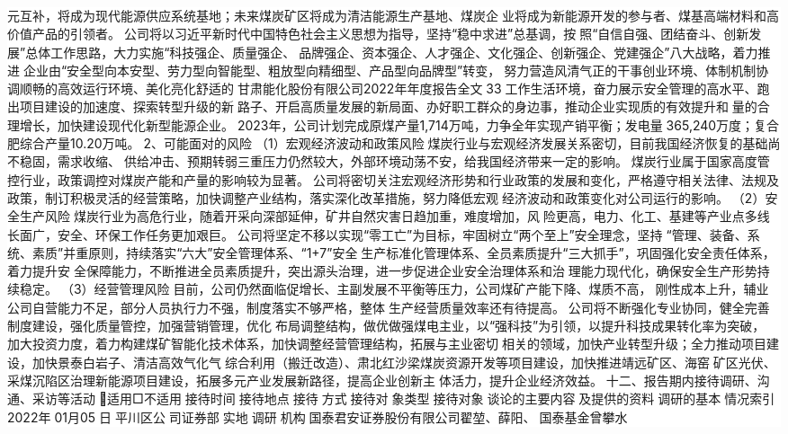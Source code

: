 元互补，将成为现代能源供应系统基地；未来煤炭矿区将成为清洁能源生产基地、煤炭企
业将成为新能源开发的参与者、煤基高端材料和高价值产品的引领者。
公司将以习近平新时代中国特色社会主义思想为指导，坚持“稳中求进”总基调，按
照“自信自强、团结奋斗、创新发展”总体工作思路，大力实施“科技强企、质量强企、
品牌强企、资本强企、人才强企、文化强企、创新强企、党建强企”八大战略，着力推进
企业由“安全型向本安型、劳力型向智能型、粗放型向精细型、产品型向品牌型”转变，
努力营造风清气正的干事创业环境、体制机制协调顺畅的高效运行环境、美化亮化舒适的
甘肃能化股份有限公司2022年年度报告全文
33
工作生活环境，奋力展示安全管理的高水平、跑出项目建设的加速度、探索转型升级的新
路子、开启高质量发展的新局面、办好职工群众的身边事，推动企业实现质的有效提升和
量的合理增长，加快建设现代化新型能源企业。
2023年，公司计划完成原煤产量1,714万吨，力争全年实现产销平衡；发电量
365,240万度；复合肥综合产量10.20万吨。
2、可能面对的风险
（1）宏观经济波动和政策风险
煤炭行业与宏观经济发展关系密切，目前我国经济恢复的基础尚不稳固，需求收缩、
供给冲击、预期转弱三重压力仍然较大，外部环境动荡不安，给我国经济带来一定的影响。
煤炭行业属于国家高度管控行业，政策调控对煤炭产能和产量的影响较为显著。
公司将密切关注宏观经济形势和行业政策的发展和变化，严格遵守相关法律、法规及
政策，制订积极灵活的经营策略，加快调整产业结构，落实深化改革措施，努力降低宏观
经济波动和政策变化对公司运行的影响。
（2）安全生产风险
煤炭行业为高危行业，随着开采向深部延伸，矿井自然灾害日趋加重，难度增加，风
险更高，电力、化工、基建等产业点多线长面广，安全、环保工作任务更加艰巨。
公司将坚定不移以实现“零工亡”为目标，牢固树立“两个至上”安全理念，坚持
“管理、装备、系统、素质”并重原则，持续落实“六大”安全管理体系、“1+7”安全
生产标准化管理体系、全员素质提升“三大抓手”，巩固强化安全责任体系，着力提升安
全保障能力，不断推进全员素质提升，突出源头治理，进一步促进企业安全治理体系和治
理能力现代化，确保安全生产形势持续稳定。
（3）经营管理风险
目前，公司仍然面临促增长、主副发展不平衡等压力，公司煤矿产能下降、煤质不高，
刚性成本上升，辅业公司自营能力不足，部分人员执行力不强，制度落实不够严格，整体
生产经营质量效率还有待提高。
公司将不断强化专业协同，健全完善制度建设，强化质量管控，加强营销管理，优化
布局调整结构，做优做强煤电主业，以“强科技”为引领，以提升科技成果转化率为突破，
加大投资力度，着力构建煤矿智能化技术体系，加快调整经营管理结构，拓展与主业密切
相关的领域，加快产业转型升级；全力推动项目建设，加快景泰白岩子、清洁高效气化气
综合利用（搬迁改造）、肃北红沙梁煤炭资源开发等项目建设，加快推进靖远矿区、海窑
矿区光伏、采煤沉陷区治理新能源项目建设，拓展多元产业发展新路径，提高企业创新主
体活力，提升企业经济效益。
十二、报告期内接待调研、沟通、采访等活动
适用□不适用
接待时间
接待地点
接待
方式
接待对
象类型
接待对象
谈论的主要内容
及提供的资料
调研的基本
情况索引
2022年
01月05
日
平川区公
司证券部
实地
调研
机构
国泰君安证券股份有限公司翟堃、薛阳、
国泰基金曾攀水
